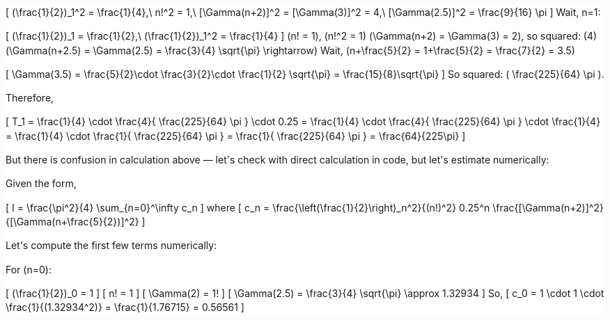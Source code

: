 \[
(\frac{1}{2})_1^2 = \frac{1}{4},\ n!^2 = 1,\ [\Gamma(n+2)]^2 = [\Gamma(3)]^2 = 4,\ [\Gamma(2.5)]^2 = \frac{9}{16} \pi
\]
Wait, n=1:

\[
(\frac{1}{2})_1 = \frac{1}{2},\ (\frac{1}{2})_1^2 = \frac{1}{4}
\]
\(n! = 1\), \(n!^2 = 1\)
\(\Gamma(n+2) = \Gamma(3) = 2\), so squared: \(4\)
\(\Gamma(n+2.5) = \Gamma(2.5) = \frac{3}{4} \sqrt{\pi} \rightarrow\) Wait, \(n+\frac{5}{2} = 1+\frac{5}{2} = \frac{7}{2} = 3.5\)

\[
\Gamma(3.5) = \frac{5}{2}\cdot \frac{3}{2}\cdot \frac{1}{2} \sqrt{\pi} = \frac{15}{8}\sqrt{\pi}
\]
So squared: \( \frac{225}{64} \pi \).

Therefore,

\[
T_1 = \frac{1}{4} \cdot \frac{4}{ \frac{225}{64} \pi } \cdot 0.25 
= \frac{1}{4} \cdot \frac{4}{ \frac{225}{64} \pi } \cdot \frac{1}{4}
= \frac{1}{4} \cdot \frac{1}{ \frac{225}{64} \pi }
= \frac{1}{ \frac{225}{64} \pi }
= \frac{64}{225\pi}
\]

But there is confusion in calculation above — let's check with direct calculation in code, but let's estimate numerically:

Given the form,

\[
I = \frac{\pi^2}{4} \sum_{n=0}^\infty c_n
\]
where
\[
c_n = \frac{\left(\frac{1}{2}\right)_n^2}{(n!)^2} 0.25^n \frac{[\Gamma(n+2)]^2}{[\Gamma(n+\frac{5}{2})]^2}
\]

Let's compute the first few terms numerically:

For \(n=0\):

\[
(\frac{1}{2})_0 = 1
\]
\[
n! = 1
\]
\[
\Gamma(2) = 1!
\]
\[
\Gamma(2.5) = \frac{3}{4} \sqrt{\pi} \approx 1.32934
\]
So,
\[
c_0 = 1 \cdot 1 \cdot \frac{1}{(1.32934^2)} = \frac{1}{1.76715} = 0.56561
\]
